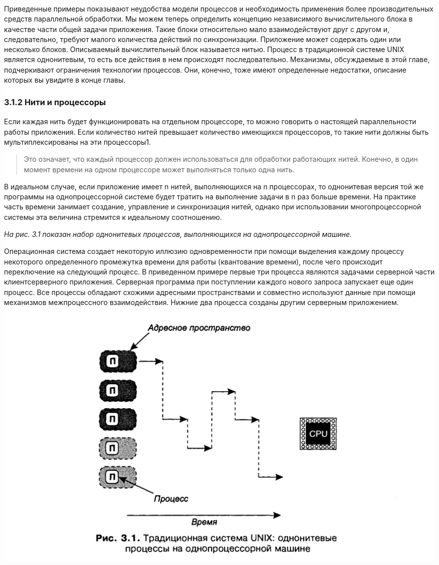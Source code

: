 Приведенные примеры показывают неудобства модели процессов и необходимость применения более производительных средств параллельной обработки. Мы можем теперь определить концепцию независимого вычислительного блока в качестве части общей задачи приложения. Такие блоки относительно мало взаимодействуют друг с другом и, следовательно, требуют малого количества действий по синхронизации. Приложение может содержать один или несколько блоков. Описываемый вычислительный блок называется нитью. Процесс в традиционной системе UNIX является однонитевым, то есть все действия в нем происходят последовательно. Механизмы, обсуждаемые в этой главе, подчеркивают ограничения технологии процессов. Они, конечно, тоже имеют определенные недостатки, описание которых вы увидите в конце главы.

### 3.1.2 Нити и процессоры

Если каждая нить будет функционировать на отдельном процессоре, то можно говорить о настоящей параллельности работы приложения. Если количество нитей превышает количество имеющихся процессоров, то такие нити должны быть мультиплексированы на эти процессоры1. 

> Это означает, что каждый процессор должен использоваться для обработки работающих нитей. Конечно, в один момент времени на одном процессоре может выполняться только одна нить.

В идеальном случае, если приложение имеет n нитей, выполняющихся на n процессорах, то однонитевая версия той же программы на однопроцессорной системе будет тратить на выполнение задачи в n раз больше времени. На практике часть времени занимает создание, управление и синхронизация нитей, однако при использовании многопроцессорной системы эта величина стремится к идеальному соотношению. 

*На рис. 3.1 показан набор однонитевых процессов, выполняющихся на однопроцессорной машине.*

Операционная система создает некоторую иллюзию одновременности при помощи выделения каждому процессу некоторого определенного промежутка времени для работы (квантование времени), после чего происходит переключение на следующий процесс. В приведенном примере первые три процесса являются задачами серверной части клиентсерверного приложения. Серверная программа при поступлении каждого нового запроса запускает еще один процесс. Все процессы обладают схожими адресными пространствами и совместно используют данные при помощи механизмов межпроцессного взаимодействия. Нижние два процесса созданы другим серверным приложением.

![3.1](image-12.png)
